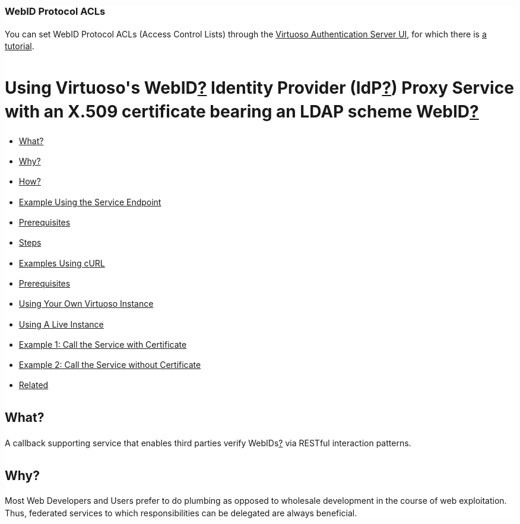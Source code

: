     

### WebID Protocol ACLs

You can set WebID Protocol ACLs (Access Control Lists) through the [Virtuoso Authentication Server UI](http://virtuoso.openlinksw.com/dataspace/dav/wiki/Main/VirtAuthServerUI), for which there is [a tutorial](http://virtuoso.openlinksw.com/wiki/main/Main/VirtSPARQLSecurityWebID).


# Using Virtuoso's WebID[?](https://ods.openlinksw.com/dataspace/owiki/wiki/ODS/WebID&parent=ODSWebIDIdpProxy) Identity Provider (IdP[?](https://ods.openlinksw.com/dataspace/owiki/wiki/ODS/IdP&parent=ODSWebIDIdpProxy)) Proxy Service with an X.509 certificate bearing an LDAP scheme WebID[?](https://ods.openlinksw.com/dataspace/owiki/wiki/ODS/WebID&parent=ODSWebIDIdpProxy)

- [What?](https://ods.openlinksw.com/wiki/ODS/ODSWebIDIdpProxy#What%3F)
- [Why?](https://ods.openlinksw.com/wiki/ODS/ODSWebIDIdpProxy#Why%3F)
- [How?](https://ods.openlinksw.com/wiki/ODS/ODSWebIDIdpProxy#How%3F)

- [Example Using the Service Endpoint](https://ods.openlinksw.com/wiki/ODS/ODSWebIDIdpProxy#Example%20Using%20the%20Service%20Endpoint)

- [Prerequisites](https://ods.openlinksw.com/wiki/ODS/ODSWebIDIdpProxy#Prerequisites)
- [Steps](https://ods.openlinksw.com/wiki/ODS/ODSWebIDIdpProxy#Steps)

- [Examples Using cURL](https://ods.openlinksw.com/wiki/ODS/ODSWebIDIdpProxy#Examples%20Using%20cURL)

- [Prerequisites](https://ods.openlinksw.com/wiki/ODS/ODSWebIDIdpProxy#Prerequisites)

- [Using Your Own Virtuoso Instance](https://ods.openlinksw.com/wiki/ODS/ODSWebIDIdpProxy#Using%20Your%20Own%20Virtuoso%20Instance)
- [Using A Live Instance](https://ods.openlinksw.com/wiki/ODS/ODSWebIDIdpProxy#Using%20A%20Live%20Instance)

- [Example 1: Call the Service with Certificate](https://ods.openlinksw.com/wiki/ODS/ODSWebIDIdpProxy#Example%201%3A%20Call%20the%20Service%20with%20Certificate)
- [Example 2: Call the Service without Certificate](https://ods.openlinksw.com/wiki/ODS/ODSWebIDIdpProxy#Example%202%3A%20Call%20the%20Service%20without%20Certificate)

- [Related](https://ods.openlinksw.com/wiki/ODS/ODSWebIDIdpProxy#Related)

## What?

A callback supporting service that enables third parties verify WebIDs[?](https://ods.openlinksw.com/dataspace/owiki/wiki/ODS/WebIDs&parent=ODSWebIDIdpProxy) via RESTful interaction patterns.

## Why?

Most Web Developers and Users prefer to do plumbing as opposed to wholesale development in the course of web exploitation. Thus, federated services to which responsibilities can be delegated are always beneficial.
